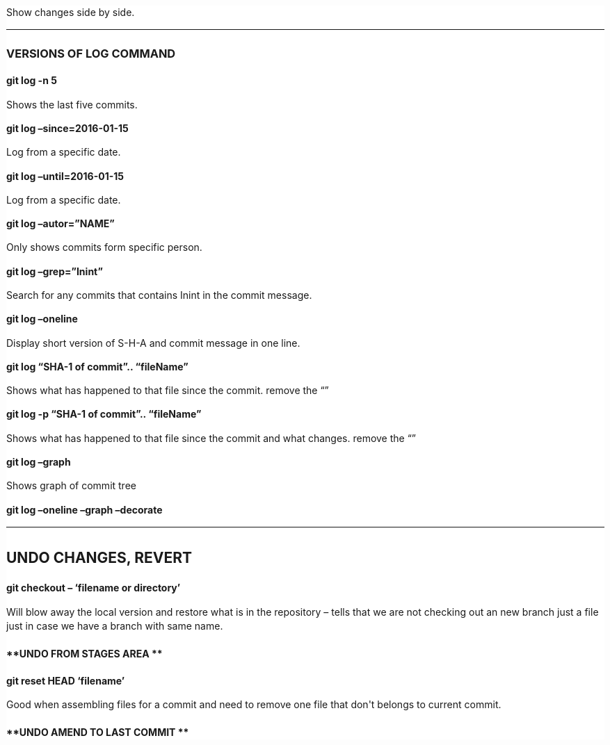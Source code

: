 Show changes side by side.

* * *

### VERSIONS OF LOG COMMAND

**git log -n 5**

Shows the last five commits.

**git log –since=2016-01-15**

Log from a specific date.

**git log –until=2016-01-15**

Log from a specific date.

**git log –autor=”NAME”**

Only shows commits form specific person.

**git log –grep=”Inint”**

Search for any commits that contains Inint in the commit message.

**git log –oneline**

Display short version of S-H-A and commit message in one line.

**git log “SHA-1 of commit”.. “fileName”**

Shows what has happened to that file since the commit. remove the “”

**git log -p “SHA-1 of commit”.. “fileName”**

Shows what has happened to that file since the commit and what changes. remove the “”

**git log –graph**

Shows graph of commit tree

**git log –oneline –graph –decorate**

* * *

## UNDO CHANGES, REVERT

**git checkout – ‘filename or directory’**

Will blow away the local version and restore what is in the repository – tells that we are not checking out an new branch just a file just in case we have a branch with same name.

#### **UNDO FROM STAGES AREA **

**git reset HEAD ‘filename’**

Good when assembling files for a commit and need to remove one file that don't belongs to current commit.

#### **UNDO AMEND TO LAST COMMIT **
